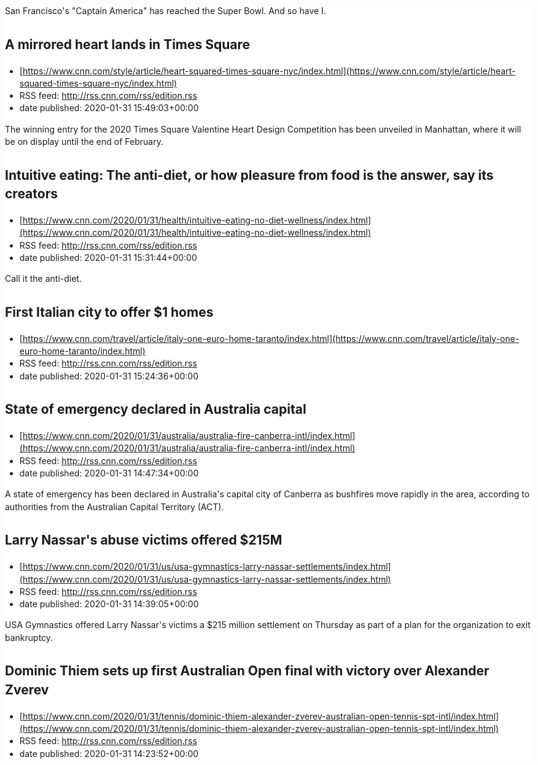 San Francisco's "Captain America" has reached the Super Bowl. And so have I.

## A mirrored heart lands in Times Square
 - [https://www.cnn.com/style/article/heart-squared-times-square-nyc/index.html](https://www.cnn.com/style/article/heart-squared-times-square-nyc/index.html)
 - RSS feed: http://rss.cnn.com/rss/edition.rss
 - date published: 2020-01-31 15:49:03+00:00

The winning entry for the 2020 Times Square Valentine Heart Design Competition has been unveiled in Manhattan, where it will be on display until the end of February.

## Intuitive eating: The anti-diet, or how pleasure from food is the answer, say its creators
 - [https://www.cnn.com/2020/01/31/health/intuitive-eating-no-diet-wellness/index.html](https://www.cnn.com/2020/01/31/health/intuitive-eating-no-diet-wellness/index.html)
 - RSS feed: http://rss.cnn.com/rss/edition.rss
 - date published: 2020-01-31 15:31:44+00:00

Call it the anti-diet.

## First Italian city to offer $1 homes
 - [https://www.cnn.com/travel/article/italy-one-euro-home-taranto/index.html](https://www.cnn.com/travel/article/italy-one-euro-home-taranto/index.html)
 - RSS feed: http://rss.cnn.com/rss/edition.rss
 - date published: 2020-01-31 15:24:36+00:00



## State of emergency declared in Australia capital
 - [https://www.cnn.com/2020/01/31/australia/australia-fire-canberra-intl/index.html](https://www.cnn.com/2020/01/31/australia/australia-fire-canberra-intl/index.html)
 - RSS feed: http://rss.cnn.com/rss/edition.rss
 - date published: 2020-01-31 14:47:34+00:00

A state of emergency has been declared in Australia's capital city of Canberra as bushfires move rapidly in the area, according to authorities from the Australian Capital Territory (ACT).

## Larry Nassar's abuse victims offered $215M
 - [https://www.cnn.com/2020/01/31/us/usa-gymnastics-larry-nassar-settlements/index.html](https://www.cnn.com/2020/01/31/us/usa-gymnastics-larry-nassar-settlements/index.html)
 - RSS feed: http://rss.cnn.com/rss/edition.rss
 - date published: 2020-01-31 14:39:05+00:00

USA Gymnastics offered Larry Nassar's victims a $215 million settlement on Thursday as part of a plan for the organization to exit bankruptcy.

## Dominic Thiem sets up first Australian Open final with victory over Alexander Zverev
 - [https://www.cnn.com/2020/01/31/tennis/dominic-thiem-alexander-zverev-australian-open-tennis-spt-intl/index.html](https://www.cnn.com/2020/01/31/tennis/dominic-thiem-alexander-zverev-australian-open-tennis-spt-intl/index.html)
 - RSS feed: http://rss.cnn.com/rss/edition.rss
 - date published: 2020-01-31 14:23:52+00:00

